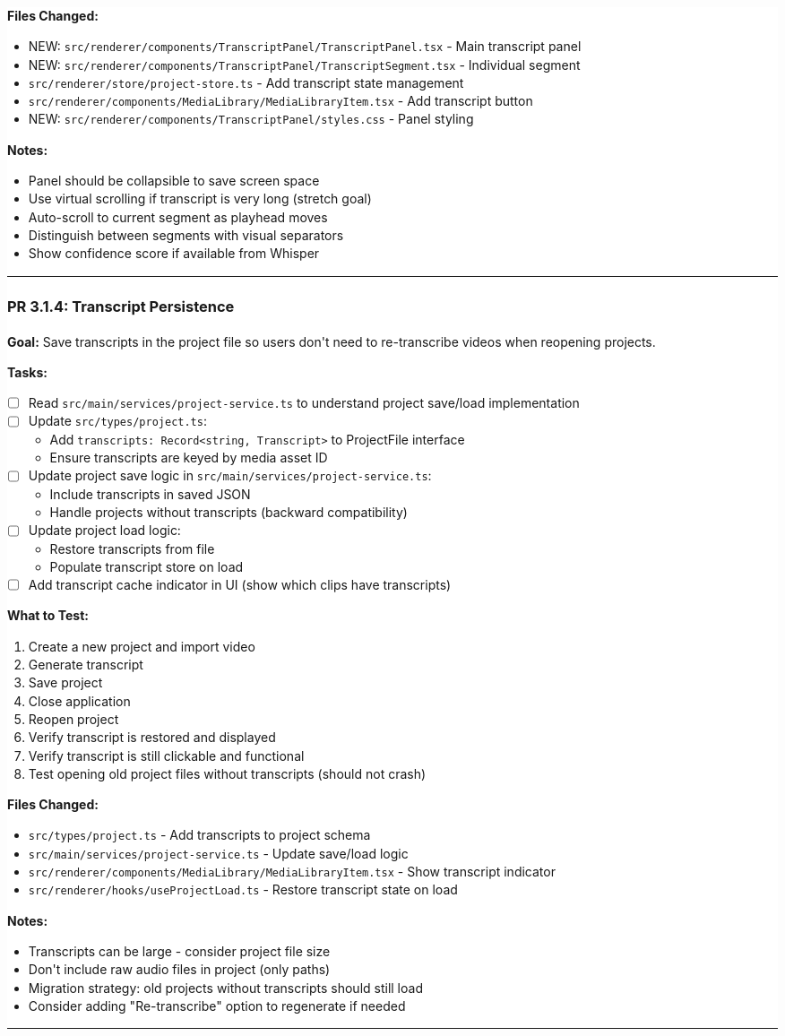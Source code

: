 **Files Changed:**
- NEW: `src/renderer/components/TranscriptPanel/TranscriptPanel.tsx` - Main transcript panel
- NEW: `src/renderer/components/TranscriptPanel/TranscriptSegment.tsx` - Individual segment
- `src/renderer/store/project-store.ts` - Add transcript state management
- `src/renderer/components/MediaLibrary/MediaLibraryItem.tsx` - Add transcript button
- NEW: `src/renderer/components/TranscriptPanel/styles.css` - Panel styling

**Notes:**
- Panel should be collapsible to save screen space
- Use virtual scrolling if transcript is very long (stretch goal)
- Auto-scroll to current segment as playhead moves
- Distinguish between segments with visual separators
- Show confidence score if available from Whisper

---

### PR 3.1.4: Transcript Persistence

**Goal:** Save transcripts in the project file so users don't need to re-transcribe videos when reopening projects.

**Tasks:**
- [ ] Read `src/main/services/project-service.ts` to understand project save/load implementation
- [ ] Update `src/types/project.ts`:
  - Add `transcripts: Record<string, Transcript>` to ProjectFile interface
  - Ensure transcripts are keyed by media asset ID
- [ ] Update project save logic in `src/main/services/project-service.ts`:
  - Include transcripts in saved JSON
  - Handle projects without transcripts (backward compatibility)
- [ ] Update project load logic:
  - Restore transcripts from file
  - Populate transcript store on load
- [ ] Add transcript cache indicator in UI (show which clips have transcripts)

**What to Test:**
1. Create a new project and import video
2. Generate transcript
3. Save project
4. Close application
5. Reopen project
6. Verify transcript is restored and displayed
7. Verify transcript is still clickable and functional
8. Test opening old project files without transcripts (should not crash)

**Files Changed:**
- `src/types/project.ts` - Add transcripts to project schema
- `src/main/services/project-service.ts` - Update save/load logic
- `src/renderer/components/MediaLibrary/MediaLibraryItem.tsx` - Show transcript indicator
- `src/renderer/hooks/useProjectLoad.ts` - Restore transcript state on load

**Notes:**
- Transcripts can be large - consider project file size
- Don't include raw audio files in project (only paths)
- Migration strategy: old projects without transcripts should still load
- Consider adding "Re-transcribe" option to regenerate if needed

---